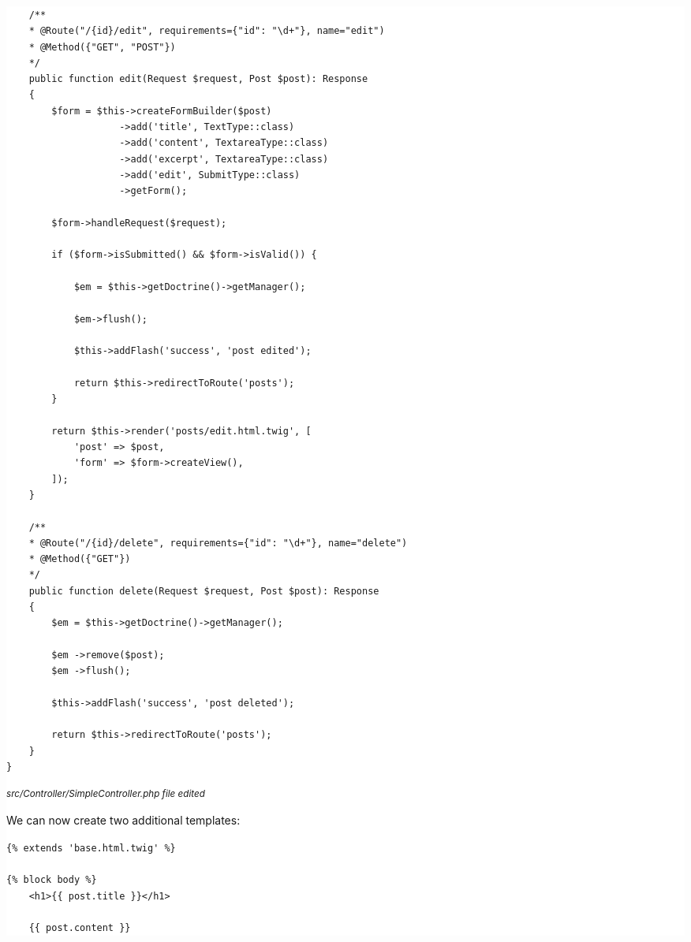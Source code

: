         /**
        * @Route("/{id}/edit", requirements={"id": "\d+"}, name="edit")
        * @Method({"GET", "POST"})
        */
        public function edit(Request $request, Post $post): Response
        {
            $form = $this->createFormBuilder($post)
                        ->add('title', TextType::class)
                        ->add('content', TextareaType::class)
                        ->add('excerpt', TextareaType::class)
                        ->add('edit', SubmitType::class)
                        ->getForm();

            $form->handleRequest($request);

            if ($form->isSubmitted() && $form->isValid()) {

                $em = $this->getDoctrine()->getManager();
                    
                $em->flush();

                $this->addFlash('success', 'post edited');

                return $this->redirectToRoute('posts');
            }

            return $this->render('posts/edit.html.twig', [
                'post' => $post,
                'form' => $form->createView(),
            ]);
        }

        /**
        * @Route("/{id}/delete", requirements={"id": "\d+"}, name="delete")
        * @Method({"GET"})
        */
        public function delete(Request $request, Post $post): Response
        {
            $em = $this->getDoctrine()->getManager();

            $em ->remove($post);
            $em ->flush();

            $this->addFlash('success', 'post deleted');

            return $this->redirectToRoute('posts');
        }
    }
<small>_src/Controller/SimpleController.php file edited_</small>

We can now create two additional templates:

    {% extends 'base.html.twig' %}

    {% block body %}
        <h1>{{ post.title }}</h1>

        {{ post.content }}
